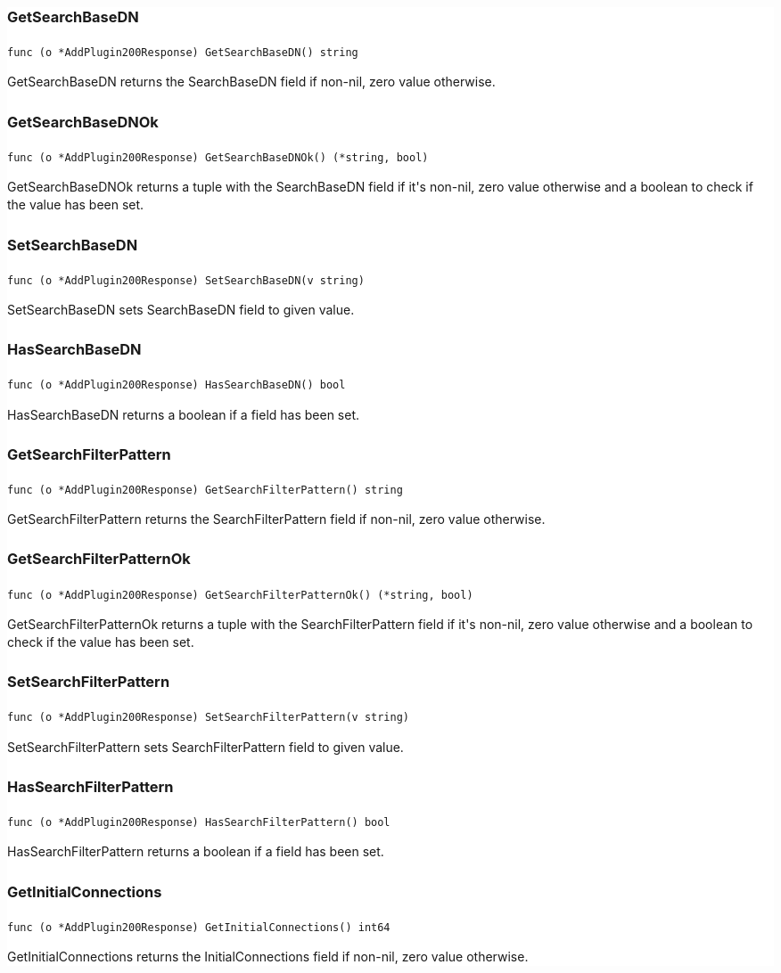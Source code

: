 ### GetSearchBaseDN

`func (o *AddPlugin200Response) GetSearchBaseDN() string`

GetSearchBaseDN returns the SearchBaseDN field if non-nil, zero value otherwise.

### GetSearchBaseDNOk

`func (o *AddPlugin200Response) GetSearchBaseDNOk() (*string, bool)`

GetSearchBaseDNOk returns a tuple with the SearchBaseDN field if it's non-nil, zero value otherwise
and a boolean to check if the value has been set.

### SetSearchBaseDN

`func (o *AddPlugin200Response) SetSearchBaseDN(v string)`

SetSearchBaseDN sets SearchBaseDN field to given value.

### HasSearchBaseDN

`func (o *AddPlugin200Response) HasSearchBaseDN() bool`

HasSearchBaseDN returns a boolean if a field has been set.

### GetSearchFilterPattern

`func (o *AddPlugin200Response) GetSearchFilterPattern() string`

GetSearchFilterPattern returns the SearchFilterPattern field if non-nil, zero value otherwise.

### GetSearchFilterPatternOk

`func (o *AddPlugin200Response) GetSearchFilterPatternOk() (*string, bool)`

GetSearchFilterPatternOk returns a tuple with the SearchFilterPattern field if it's non-nil, zero value otherwise
and a boolean to check if the value has been set.

### SetSearchFilterPattern

`func (o *AddPlugin200Response) SetSearchFilterPattern(v string)`

SetSearchFilterPattern sets SearchFilterPattern field to given value.

### HasSearchFilterPattern

`func (o *AddPlugin200Response) HasSearchFilterPattern() bool`

HasSearchFilterPattern returns a boolean if a field has been set.

### GetInitialConnections

`func (o *AddPlugin200Response) GetInitialConnections() int64`

GetInitialConnections returns the InitialConnections field if non-nil, zero value otherwise.
